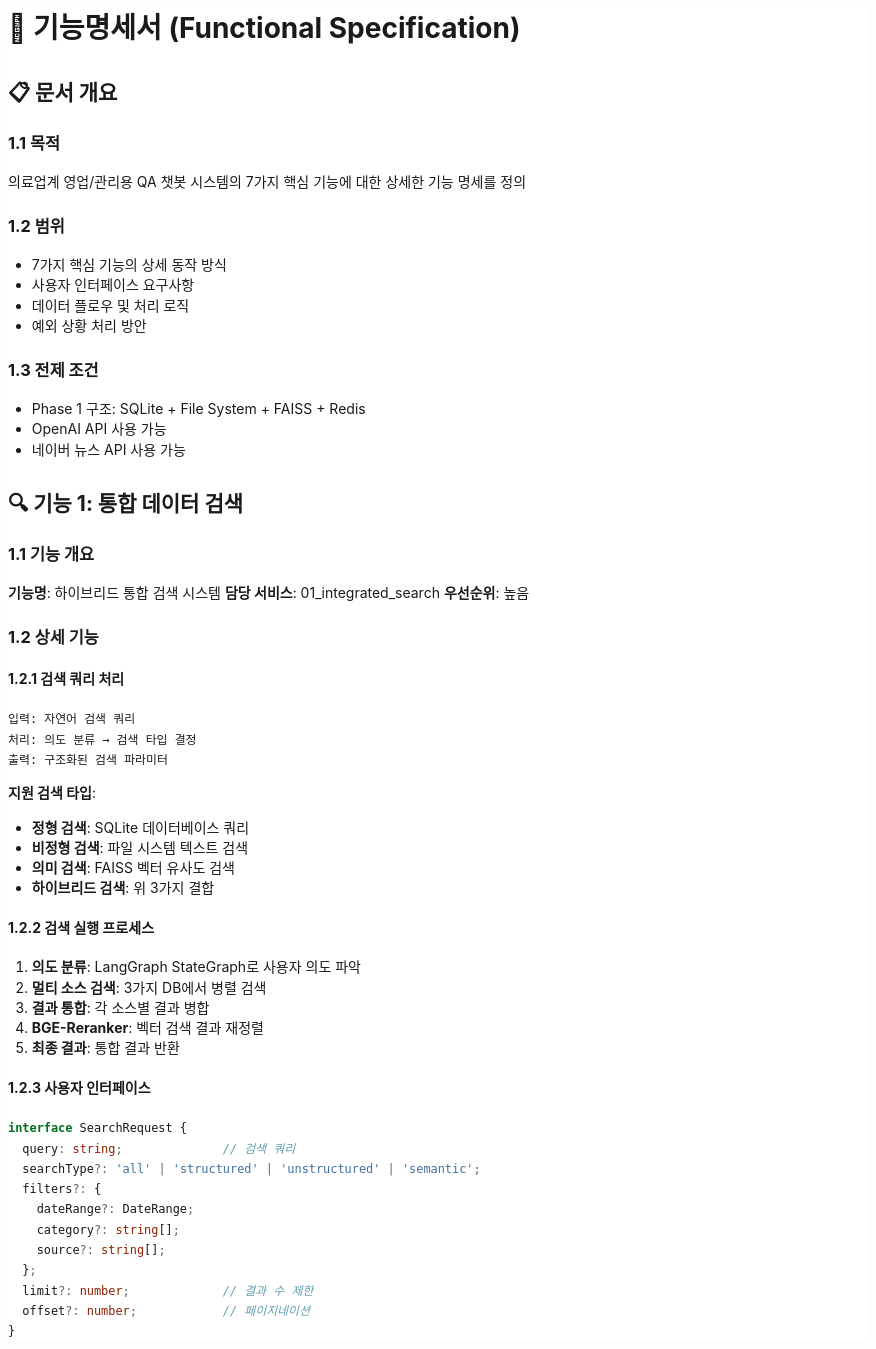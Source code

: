 # 🔧 기능명세서 (Functional Specification)

## 📋 문서 개요

### 1.1 목적
의료업계 영업/관리용 QA 챗봇 시스템의 7가지 핵심 기능에 대한 상세한 기능 명세를 정의

### 1.2 범위
- 7가지 핵심 기능의 상세 동작 방식
- 사용자 인터페이스 요구사항
- 데이터 플로우 및 처리 로직
- 예외 상황 처리 방안

### 1.3 전제 조건
- Phase 1 구조: SQLite + File System + FAISS + Redis
- OpenAI API 사용 가능
- 네이버 뉴스 API 사용 가능

## 🔍 기능 1: 통합 데이터 검색

### 1.1 기능 개요
**기능명**: 하이브리드 통합 검색 시스템
**담당 서비스**: 01_integrated_search
**우선순위**: 높음

### 1.2 상세 기능
#### 1.2.1 검색 쿼리 처리
```
입력: 자연어 검색 쿼리
처리: 의도 분류 → 검색 타입 결정
출력: 구조화된 검색 파라미터
```

**지원 검색 타입**:
- **정형 검색**: SQLite 데이터베이스 쿼리
- **비정형 검색**: 파일 시스템 텍스트 검색
- **의미 검색**: FAISS 벡터 유사도 검색
- **하이브리드 검색**: 위 3가지 결합

#### 1.2.2 검색 실행 프로세스
1. **의도 분류**: LangGraph StateGraph로 사용자 의도 파악
2. **멀티 소스 검색**: 3가지 DB에서 병렬 검색
3. **결과 통합**: 각 소스별 결과 병합
4. **BGE-Reranker**: 벡터 검색 결과 재정렬
5. **최종 결과**: 통합 결과 반환

#### 1.2.3 사용자 인터페이스
```typescript
interface SearchRequest {
  query: string;              // 검색 쿼리
  searchType?: 'all' | 'structured' | 'unstructured' | 'semantic';
  filters?: {
    dateRange?: DateRange;
    category?: string[];
    source?: string[];
  };
  limit?: number;             // 결과 수 제한
  offset?: number;            // 페이지네이션
}

```